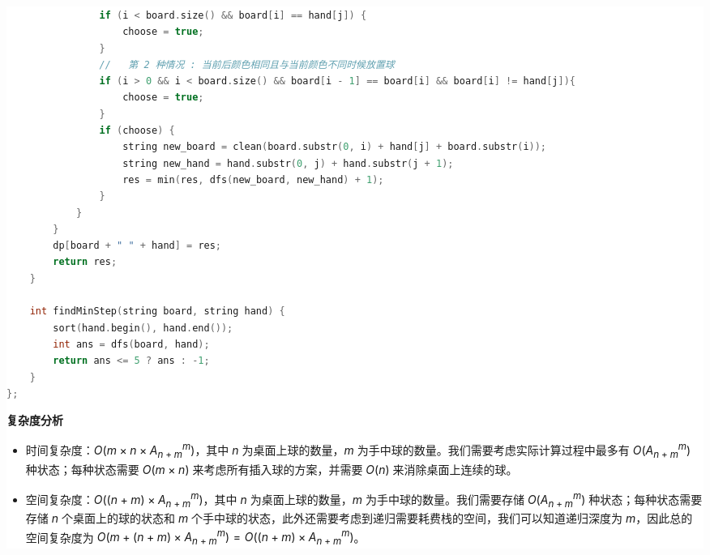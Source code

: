 ```C++ [sol2-C++]
                if (i < board.size() && board[i] == hand[j]) {
                    choose = true;
                }  
                //   第 2 种情况 : 当前后颜色相同且与当前颜色不同时候放置球
                if (i > 0 && i < board.size() && board[i - 1] == board[i] && board[i] != hand[j]){
                    choose = true;
                }
                if (choose) {
                    string new_board = clean(board.substr(0, i) + hand[j] + board.substr(i));
                    string new_hand = hand.substr(0, j) + hand.substr(j + 1);
                    res = min(res, dfs(new_board, new_hand) + 1);
                }
            }
        }
        dp[board + " " + hand] = res;
        return res;
    }

    int findMinStep(string board, string hand) {
        sort(hand.begin(), hand.end());
        int ans = dfs(board, hand);
        return ans <= 5 ? ans : -1;
    }
};
```

**复杂度分析**

- 时间复杂度：$O(m \times n \times A_{n+m}^{m})$，其中 $n$ 为桌面上球的数量，$m$ 为手中球的数量。我们需要考虑实际计算过程中最多有 $O(A_{n+m}^{m})$ 种状态；每种状态需要 $O(m \times n)$ 来考虑所有插入球的方案，并需要 $O(n)$ 来消除桌面上连续的球。

- 空间复杂度：$O((n+m) \times A_{n+m}^{m})$，其中 $n$ 为桌面上球的数量，$m$ 为手中球的数量。我们需要存储 $O(A_{n+m}^{m})$ 种状态；每种状态需要存储 $n$ 个桌面上的球的状态和 $m$ 个手中球的状态，此外还需要考虑到递归需要耗费栈的空间，我们可以知道递归深度为 $m$，因此总的空间复杂度为 $O(m + (n+m) \times A_{n+m}^{m}) = O((n+m) \times A_{n+m}^{m})$。